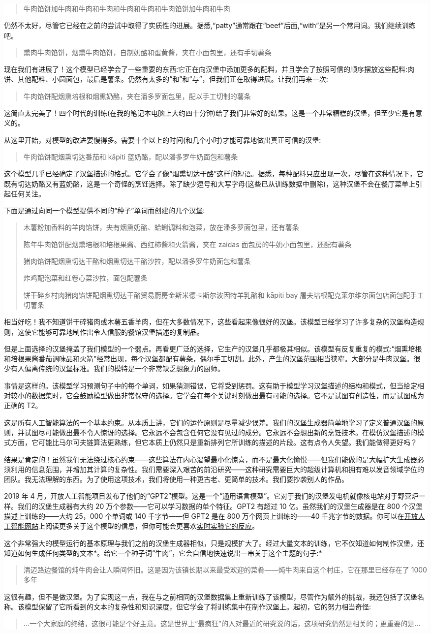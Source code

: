 > 牛肉馅饼加牛肉和牛肉和牛肉和牛肉和牛肉和牛肉馅饼加牛肉和牛肉

仍然不太好，尽管它已经在之前的尝试中取得了实质性的进展。据悉,“patty”通常跟在“beef”后面,“with”是另一个常用词。我们继续训练吧。

> 熏肉牛肉馅饼，烟熏牛肉馅饼，自制奶酪和蛋黄酱，夹在小面包里，还有手切薯条

现在我们有进展了！这个模型已经学会了一些重要的东西:它正在向汉堡中添加更多的配料，并且学会了按照可信的顺序摆放这些配料:肉饼、其他配料、小圆面包，最后是薯条。仍然有太多的“和”和“与”，但我们正在取得进展。让我们再来一次:

> 牛肉馅饼配烟熏培根和烟熏奶酪，夹在潘多罗面包里，配以手工切制的薯条

这简直太完美了！四个时代的训练(在我的笔记本电脑上大约四十分钟)给了我们非常好的结果。这是一个非常糟糕的汉堡，但至少它是有意义的。

从这里开始，对模型的改进要慢得多。需要十个以上的时间(和几个小时)才能可靠地做出真正可信的汉堡:

> 牛肉馅饼配烟熏切达番茄和 kāpiti 蓝奶酪，配以潘多罗牛奶面包和薯条

这个模型几乎已经确定了汉堡描述的格式。它学会了像“烟熏切达干酪”这样的短语。据悉，每种配料只应出现一次，尽管在这种情况下，它既有切达奶酪又有蓝奶酪，这是一个奇怪的烹饪选择。除了缺少逗号和大写字母(这些已从训练数据中删除)，这种汉堡不会在餐厅菜单上引起任何关注。

下面是通过向同一个模型提供不同的“种子”单词而创建的几个汉堡:

> 木薯粉加香料的羊肉馅饼，夹有烟熏奶酪、蛤蜊调料和泡菜，放在潘多罗面包里，还有薯条
> 
> 陈年牛肉馅饼配烟熏培根和培根果酱、西红柿酱和火箭酱，夹在 zaidas 面包房的牛奶小面包里，还配有薯条
> 
> 猪肉馅饼配烟熏切达干酪和烟熏切达干酪沙拉，配以潘多罗牛奶面包和薯条
> 
> 炸鸡配泡菜和红卷心菜沙拉，面包配薯条
> 
> 饼干碎乡村肉猪肉馅饼配烟熏切达干酪贸易厨房金斯米德卡斯尔波因特羊乳酪和 kāpiti bay 屠夫培根配克莱尔维尔面包店面包配手工切薯条

相当好吃！我不知道饼干碎猪肉或木薯五香羊肉，但在大多数情况下，这些看起来像很好的汉堡。该模型已经学习了许多复杂的汉堡构造规则，这使它能够可靠地制作出令人信服的餐馆汉堡描述的复制品。

但是上面选择的汉堡掩盖了我们模型的一个弱点。再看更广泛的选择，它生产的汉堡几乎都极其相似。该模型有反复重复的模式:“烟熏培根和培根果酱番茄调味品和火箭”经常出现，每个汉堡都配有薯条，偶尔手工切割。此外，产生的汉堡范围相当狭窄。大部分是牛肉汉堡。很少有人偏离传统的汉堡标准。我们的模特是一个非常缺乏想象力的厨师。

事情是这样的。该模型学习预测句子中的每个单词，如果猜测错误，它将受到惩罚。这有助于模型学习汉堡描述的结构和模式，但当给定相对较小的数据集时，它会鼓励模型做出非常保守的选择。它学会在每个关键时刻做出最有可能的选择。它不是试图有创造性，而是试图成为正确的 T2。

这是所有人工智能算法的一个基本约束。从本质上讲，它们的运作原则是尽量减少误差。我们的汉堡生成器简单地学习了定义普通汉堡的原则，并试图尽可能做出最不令人惊讶的选择。它永远不会包含任何它没有见过的成分。它永远不会想出新的烹饪技术。在模仿汉堡描述的模式方面，它可能比马尔可夫链算法更熟练，但它本质上仍然只是重新排列它所训练的描述的片段。这有点令人失望。我们能做得更好吗？

结果是肯定的！虽然我们无法绕过核心约束——这些算法在内心渴望最小化惊喜，而不是最大化愉悦——但我们能做的是大幅扩大生成器必须利用的信息范围，并增加其计算的复杂性。我们需要深入艰苦的前沿研究——这种研究需要巨大的超级计算机和拥有难以发音领域学位的团队。我无法理解的东西。为了使用这项技术，我们将使用一种更古老、更简单的技术。我们要抄袭别人的作品。

2019 年 4 月，开放人工智能项目发布了他们的“GPT2”模型。这是一个“通用语言模型”。它对于我们的汉堡发电机就像核电站对于野营炉一样。我们的汉堡生成器有大约 20 万个参数——它可以学习数据的单个特征。GPT2 有超过 10 亿。虽然我们的汉堡生成器是在 800 个汉堡描述上训练的——大约 25，000 个单词或 140 千字节——但 GPT2 是在 800 万个网页上训练的——40 千兆字节的数据。你可以在[开放人工智能网站](https://openai.com/blog/better-language-models/)上阅读更多关于这个模型的信息，但你可能会更喜欢[实时实验它的反应](https://talktotransformer.com/)。

这个非常强大的模型运行的基本原理与我们之前的汉堡生成器相似，只是规模扩大了。经过大量文本的训练，它不仅知道如何制作汉堡，还知道如何生成任何类型的文本*。给它一个种子词“牛肉”，它会自信地快速说出一串关于这个主题的句子:*

> 清迈路边餐馆的炖牛肉会让人瞬间怀旧。这是因为该镇长期以来最受欢迎的菜肴——炖牛肉来自这个村庄，它在那里已经存在了 1000 多年

这很有趣，但不是做汉堡。为了实现这一点，我在与之前相同的汉堡数据集上重新训练了该模型，尽管作为额外的挑战，我还包括了汉堡名称。该模型保留了它所看到的文本的复杂性和知识深度，但它学会了将训练集中在制作汉堡上。起初，它的努力相当奇怪:

> …一个大家庭的终结，这很可能是个好主意。这是世界上“最疯狂”的人对最近的研究说的话，这项研究仍然是相关的；更重要的是…
